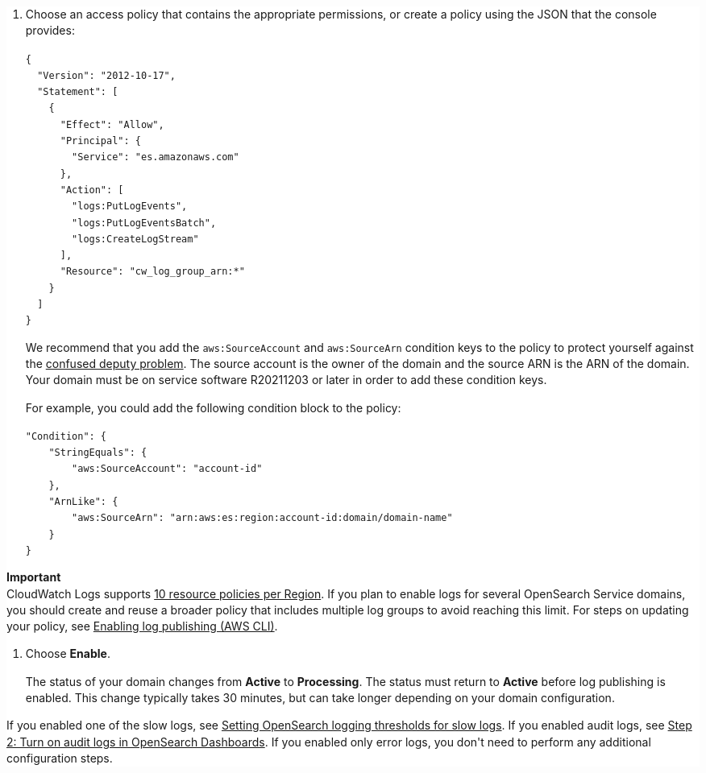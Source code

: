 1. Choose an access policy that contains the appropriate permissions, or create a policy using the JSON that the console provides:

   ```
   {
     "Version": "2012-10-17",
     "Statement": [
       {
         "Effect": "Allow",
         "Principal": {
           "Service": "es.amazonaws.com"
         },
         "Action": [
           "logs:PutLogEvents",
           "logs:PutLogEventsBatch",
           "logs:CreateLogStream"
         ],
         "Resource": "cw_log_group_arn:*"
       }
     ]
   }
   ```

   We recommend that you add the `aws:SourceAccount` and `aws:SourceArn` condition keys to the policy to protect yourself against the [confused deputy problem](https://docs.aws.amazon.com/IAM/latest/UserGuide/confused-deputy.html)\. The source account is the owner of the domain and the source ARN is the ARN of the domain\. Your domain must be on service software R20211203 or later in order to add these condition keys\.

   For example, you could add the following condition block to the policy:

   ```
   "Condition": {
       "StringEquals": {
           "aws:SourceAccount": "account-id"
       },
       "ArnLike": {
           "aws:SourceArn": "arn:aws:es:region:account-id:domain/domain-name"
       }
   }
   ```
**Important**  
CloudWatch Logs supports [10 resource policies per Region](https://docs.aws.amazon.com/AmazonCloudWatchLogs/latest/APIReference/API_PutResourcePolicy.html)\. If you plan to enable logs for several OpenSearch Service domains, you should create and reuse a broader policy that includes multiple log groups to avoid reaching this limit\. For steps on updating your policy, see [Enabling log publishing \(AWS CLI\)](#createdomain-configure-slow-logs-cli)\.

1. Choose **Enable**\.

   The status of your domain changes from **Active** to **Processing**\. The status must return to **Active** before log publishing is enabled\. This change typically takes 30 minutes, but can take longer depending on your domain configuration\.

If you enabled one of the slow logs, see [Setting OpenSearch logging thresholds for slow logs](#createdomain-configure-slow-logs-indices)\. If you enabled audit logs, see [Step 2: Turn on audit logs in OpenSearch Dashboards](audit-logs.md#audit-log-dashboards-ui)\. If you enabled only error logs, you don't need to perform any additional configuration steps\. 
